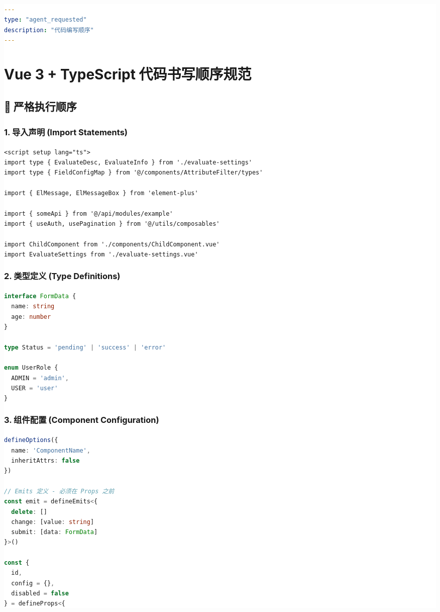 ```yaml
---
type: "agent_requested"
description: "代码编写顺序"
---
```


# Vue 3 + TypeScript 代码书写顺序规范

## 🚨 严格执行顺序

### 1. 导入声明 (Import Statements)

```vue
<script setup lang="ts">
import type { EvaluateDesc, EvaluateInfo } from './evaluate-settings'
import type { FieldConfigMap } from '@/components/AttributeFilter/types'

import { ElMessage, ElMessageBox } from 'element-plus'

import { someApi } from '@/api/modules/example'
import { useAuth, usePagination } from '@/utils/composables'

import ChildComponent from './components/ChildComponent.vue'
import EvaluateSettings from './evaluate-settings.vue'
```

### 2. 类型定义 (Type Definitions)

```typescript
interface FormData {
  name: string
  age: number
}

type Status = 'pending' | 'success' | 'error'

enum UserRole {
  ADMIN = 'admin',
  USER = 'user'
}
```

### 3. 组件配置 (Component Configuration)

```typescript
defineOptions({
  name: 'ComponentName',
  inheritAttrs: false
})

// Emits 定义 - 必须在 Props 之前
const emit = defineEmits<{
  delete: []
  change: [value: string]
  submit: [data: FormData]
}>()

const {
  id,
  config = {},
  disabled = false
} = defineProps<{
```
